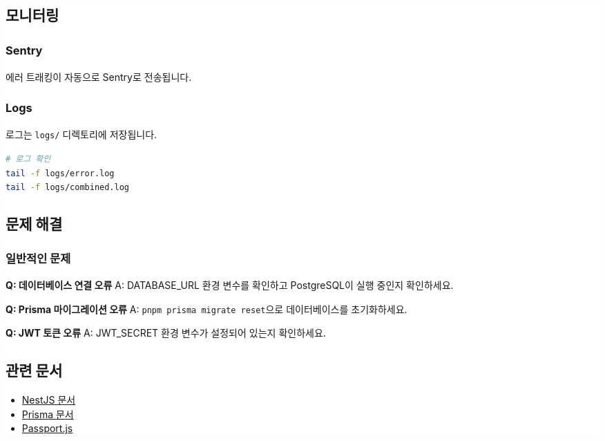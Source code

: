 ## 모니터링

### Sentry
에러 트래킹이 자동으로 Sentry로 전송됩니다.

### Logs
로그는 `logs/` 디렉토리에 저장됩니다.

```bash
# 로그 확인
tail -f logs/error.log
tail -f logs/combined.log
```

## 문제 해결

### 일반적인 문제

**Q: 데이터베이스 연결 오류**
A: DATABASE_URL 환경 변수를 확인하고 PostgreSQL이 실행 중인지 확인하세요.

**Q: Prisma 마이그레이션 오류**
A: `pnpm prisma migrate reset`으로 데이터베이스를 초기화하세요.

**Q: JWT 토큰 오류**
A: JWT_SECRET 환경 변수가 설정되어 있는지 확인하세요.

## 관련 문서

- [NestJS 문서](https://docs.nestjs.com)
- [Prisma 문서](https://www.prisma.io/docs)
- [Passport.js](http://www.passportjs.org)

